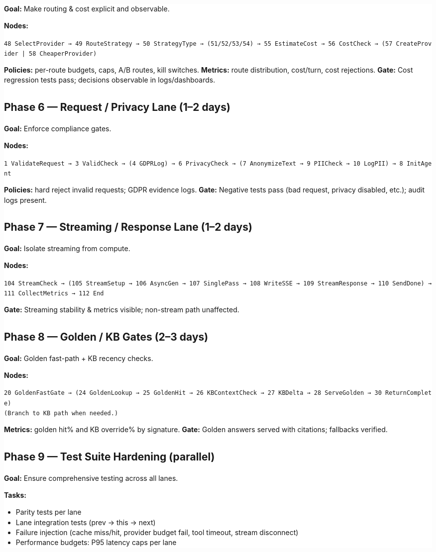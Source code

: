 **Goal:** Make routing & cost explicit and observable.

**Nodes:**
```
48 SelectProvider → 49 RouteStrategy → 50 StrategyType → (51/52/53/54) → 55 EstimateCost → 56 CostCheck → (57 CreateProvider | 58 CheaperProvider)
```

**Policies:** per-route budgets, caps, A/B routes, kill switches.
**Metrics:** route distribution, cost/turn, cost rejections.
**Gate:** Cost regression tests pass; decisions observable in logs/dashboards.

## Phase 6 — Request / Privacy Lane (1–2 days)

**Goal:** Enforce compliance gates.

**Nodes:**
```
1 ValidateRequest → 3 ValidCheck → (4 GDPRLog) → 6 PrivacyCheck → (7 AnonymizeText → 9 PIICheck → 10 LogPII) → 8 InitAgent
```

**Policies:** hard reject invalid requests; GDPR evidence logs.
**Gate:** Negative tests pass (bad request, privacy disabled, etc.); audit logs present.

## Phase 7 — Streaming / Response Lane (1–2 days)

**Goal:** Isolate streaming from compute.

**Nodes:**
```
104 StreamCheck → (105 StreamSetup → 106 AsyncGen → 107 SinglePass → 108 WriteSSE → 109 StreamResponse → 110 SendDone) → 111 CollectMetrics → 112 End
```

**Gate:** Streaming stability & metrics visible; non-stream path unaffected.

## Phase 8 — Golden / KB Gates (2–3 days)

**Goal:** Golden fast-path + KB recency checks.

**Nodes:**
```
20 GoldenFastGate → (24 GoldenLookup → 25 GoldenHit → 26 KBContextCheck → 27 KBDelta → 28 ServeGolden → 30 ReturnComplete)
(Branch to KB path when needed.)
```

**Metrics:** golden hit% and KB override% by signature.
**Gate:** Golden answers served with citations; fallbacks verified.

## Phase 9 — Test Suite Hardening (parallel)

**Goal:** Ensure comprehensive testing across all lanes.

**Tasks:**
- Parity tests per lane
- Lane integration tests (prev → this → next)
- Failure injection (cache miss/hit, provider budget fail, tool timeout, stream disconnect)
- Performance budgets: P95 latency caps per lane
